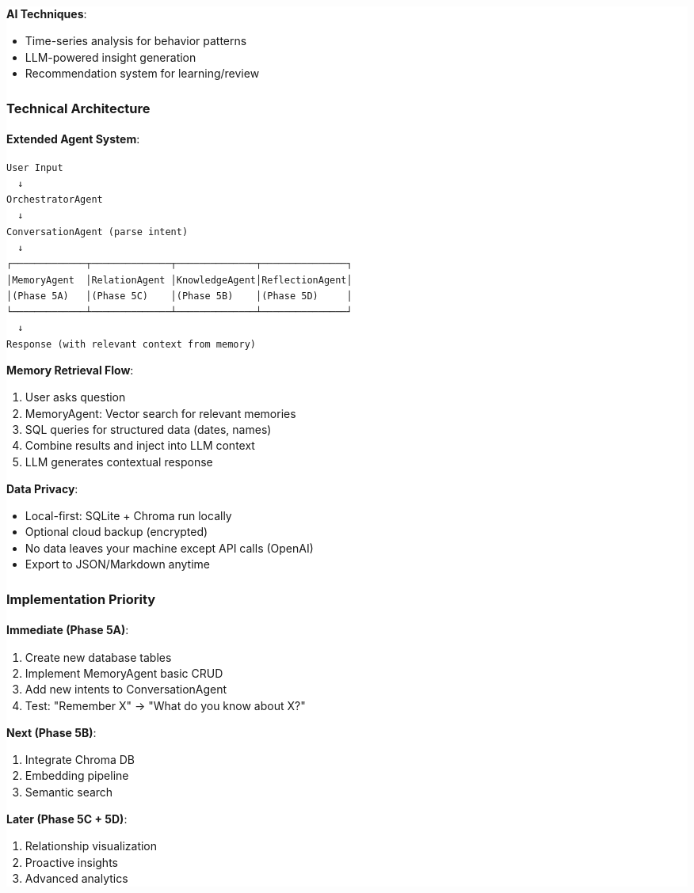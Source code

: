 **AI Techniques**:
- Time-series analysis for behavior patterns
- LLM-powered insight generation
- Recommendation system for learning/review

### Technical Architecture

**Extended Agent System**:
```
User Input
  ↓
OrchestratorAgent
  ↓
ConversationAgent (parse intent)
  ↓
┌─────────────┬──────────────┬──────────────┬───────────────┐
│MemoryAgent  │RelationAgent │KnowledgeAgent│ReflectionAgent│
│(Phase 5A)   │(Phase 5C)    │(Phase 5B)    │(Phase 5D)     │
└─────────────┴──────────────┴──────────────┴───────────────┘
  ↓
Response (with relevant context from memory)
```

**Memory Retrieval Flow**:
1. User asks question
2. MemoryAgent: Vector search for relevant memories
3. SQL queries for structured data (dates, names)
4. Combine results and inject into LLM context
5. LLM generates contextual response

**Data Privacy**:
- Local-first: SQLite + Chroma run locally
- Optional cloud backup (encrypted)
- No data leaves your machine except API calls (OpenAI)
- Export to JSON/Markdown anytime

### Implementation Priority

**Immediate (Phase 5A)**:
1. Create new database tables
2. Implement MemoryAgent basic CRUD
3. Add new intents to ConversationAgent
4. Test: "Remember X" → "What do you know about X?"

**Next (Phase 5B)**:
1. Integrate Chroma DB
2. Embedding pipeline
3. Semantic search

**Later (Phase 5C + 5D)**:
1. Relationship visualization
2. Proactive insights
3. Advanced analytics
